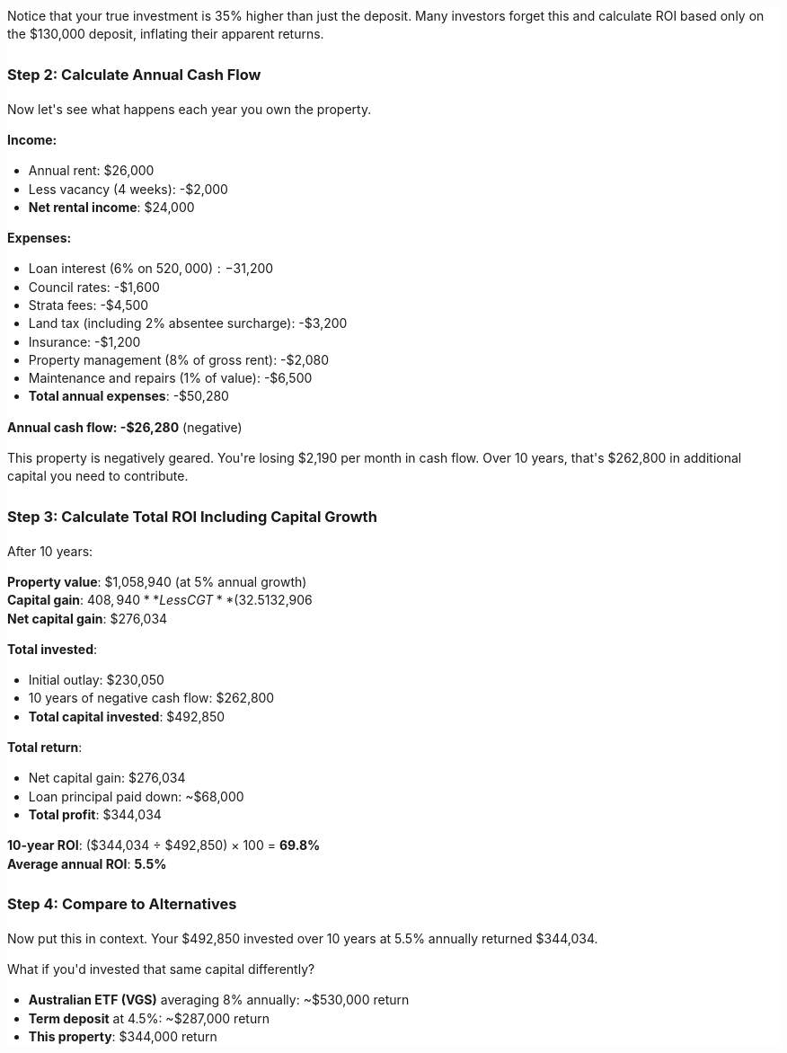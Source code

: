 Notice that your true investment is 35% higher than just the deposit. Many investors forget this and calculate ROI based only on the $130,000 deposit, inflating their apparent returns.

### Step 2: Calculate Annual Cash Flow

Now let's see what happens each year you own the property.

**Income:**
- Annual rent: $26,000
- Less vacancy (4 weeks): -$2,000
- **Net rental income**: $24,000

**Expenses:**
- Loan interest (6% on $520,000): -$31,200
- Council rates: -$1,600
- Strata fees: -$4,500
- Land tax (including 2% absentee surcharge): -$3,200
- Insurance: -$1,200
- Property management (8% of gross rent): -$2,080
- Maintenance and repairs (1% of value): -$6,500
- **Total annual expenses**: -$50,280

**Annual cash flow: -$26,280** (negative)

This property is negatively geared. You're losing $2,190 per month in cash flow. Over 10 years, that's $262,800 in additional capital you need to contribute.

### Step 3: Calculate Total ROI Including Capital Growth

After 10 years:

**Property value**: $1,058,940 (at 5% annual growth)  
**Capital gain**: $408,940  
**Less CGT** (32.5% on full gain for foreign residents): -$132,906  
**Net capital gain**: $276,034

**Total invested**:
- Initial outlay: $230,050
- 10 years of negative cash flow: $262,800
- **Total capital invested**: $492,850

**Total return**:
- Net capital gain: $276,034
- Loan principal paid down: ~$68,000
- **Total profit**: $344,034

**10-year ROI**: ($344,034 ÷ $492,850) × 100 = **69.8%**  
**Average annual ROI**: **5.5%**

### Step 4: Compare to Alternatives

Now put this in context. Your $492,850 invested over 10 years at 5.5% annually returned $344,034.

What if you'd invested that same capital differently?

- **Australian ETF (VGS)** averaging 8% annually: ~$530,000 return
- **Term deposit** at 4.5%: ~$287,000 return  
- **This property**: $344,000 return
